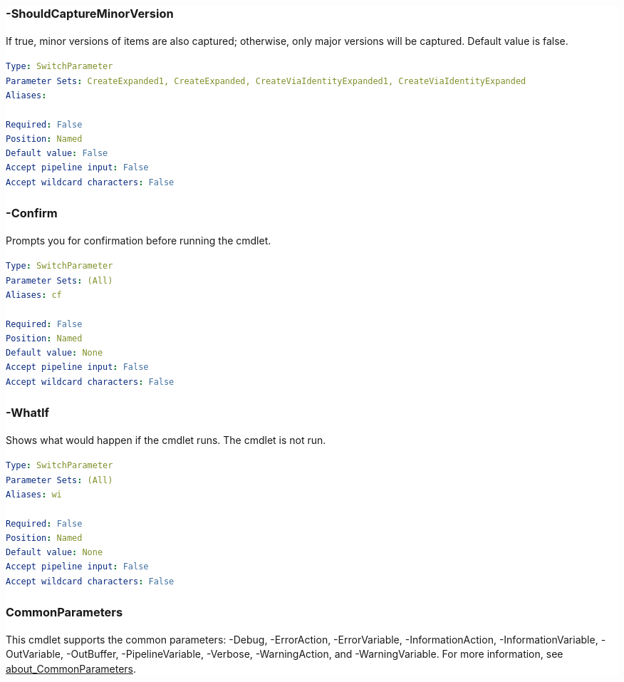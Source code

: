 ### -ShouldCaptureMinorVersion
If true, minor versions of items are also captured; otherwise, only major versions will be captured.
Default value is false.

```yaml
Type: SwitchParameter
Parameter Sets: CreateExpanded1, CreateExpanded, CreateViaIdentityExpanded1, CreateViaIdentityExpanded
Aliases:

Required: False
Position: Named
Default value: False
Accept pipeline input: False
Accept wildcard characters: False
```

### -Confirm
Prompts you for confirmation before running the cmdlet.

```yaml
Type: SwitchParameter
Parameter Sets: (All)
Aliases: cf

Required: False
Position: Named
Default value: None
Accept pipeline input: False
Accept wildcard characters: False
```

### -WhatIf
Shows what would happen if the cmdlet runs.
The cmdlet is not run.

```yaml
Type: SwitchParameter
Parameter Sets: (All)
Aliases: wi

Required: False
Position: Named
Default value: None
Accept pipeline input: False
Accept wildcard characters: False
```

### CommonParameters
This cmdlet supports the common parameters: -Debug, -ErrorAction, -ErrorVariable, -InformationAction, -InformationVariable, -OutVariable, -OutBuffer, -PipelineVariable, -Verbose, -WarningAction, and -WarningVariable. For more information, see [about_CommonParameters](http://go.microsoft.com/fwlink/?LinkID=113216).
